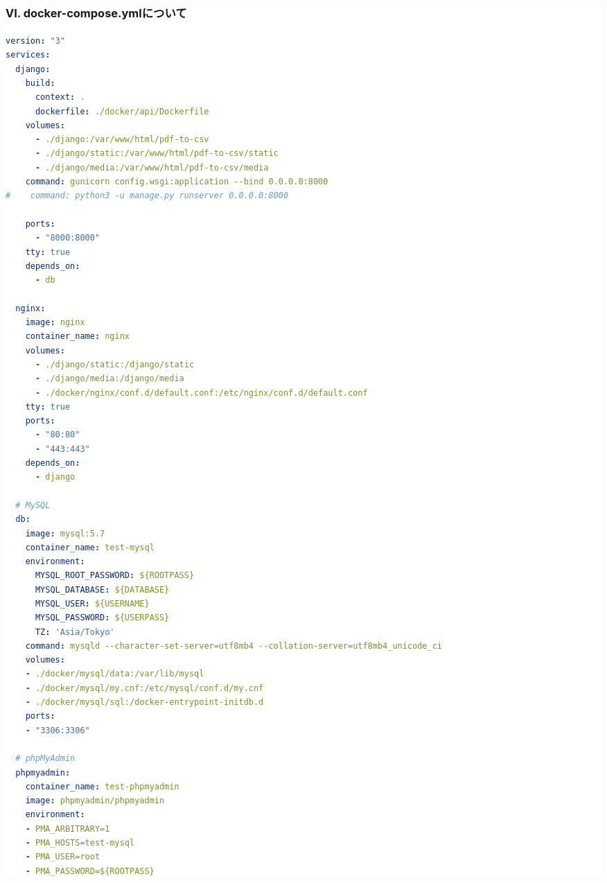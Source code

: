 

### VI. docker-compose.ymlについて
```yaml
version: "3"
services:
  django:
    build:
      context: .
      dockerfile: ./docker/api/Dockerfile
    volumes:
      - ./django:/var/www/html/pdf-to-csv
      - ./django/static:/var/www/html/pdf-to-csv/static
      - ./django/media:/var/www/html/pdf-to-csv/media
    command: gunicorn config.wsgi:application --bind 0.0.0.0:8000
#    command: python3 -u manage.py runserver 0.0.0.0:8000

    ports:
      - "8000:8000"
    tty: true
    depends_on:
      - db

  nginx:
    image: nginx
    container_name: nginx
    volumes:
      - ./django/static:/django/static
      - ./django/media:/django/media
      - ./docker/nginx/conf.d/default.conf:/etc/nginx/conf.d/default.conf
    tty: true
    ports:
      - "80:80"
      - "443:443"
    depends_on:
      - django

  # MySQL
  db:
    image: mysql:5.7
    container_name: test-mysql
    environment:
      MYSQL_ROOT_PASSWORD: ${ROOTPASS}
      MYSQL_DATABASE: ${DATABASE}
      MYSQL_USER: ${USERNAME}
      MYSQL_PASSWORD: ${USERPASS}
      TZ: 'Asia/Tokyo'
    command: mysqld --character-set-server=utf8mb4 --collation-server=utf8mb4_unicode_ci
    volumes:
    - ./docker/mysql/data:/var/lib/mysql
    - ./docker/mysql/my.cnf:/etc/mysql/conf.d/my.cnf
    - ./docker/mysql/sql:/docker-entrypoint-initdb.d
    ports:
    - "3306:3306"

  # phpMyAdmin
  phpmyadmin:
    container_name: test-phpmyadmin
    image: phpmyadmin/phpmyadmin
    environment:
    - PMA_ARBITRARY=1
    - PMA_HOSTS=test-mysql
    - PMA_USER=root
    - PMA_PASSWORD=${ROOTPASS}
```